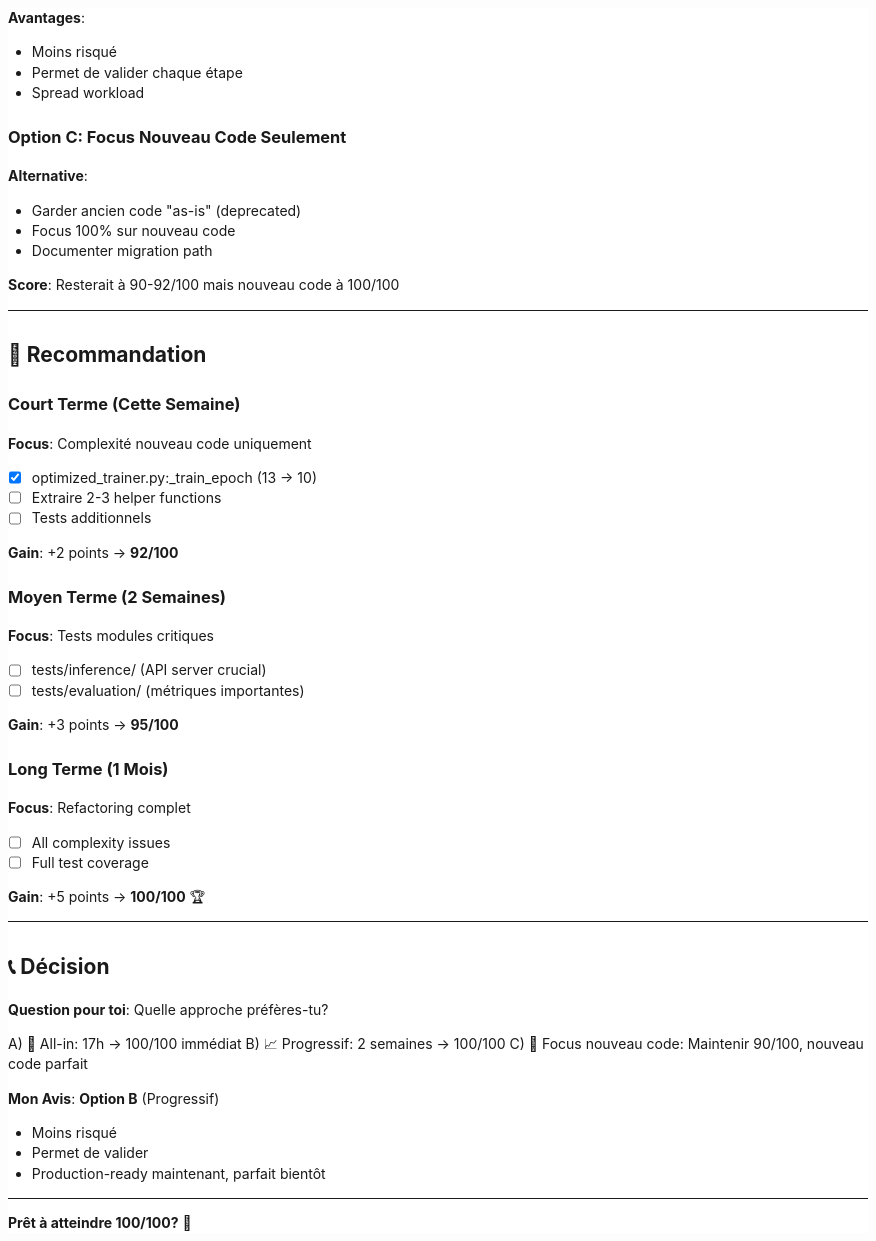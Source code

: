 **Avantages**:
- Moins risqué
- Permet de valider chaque étape
- Spread workload

### Option C: Focus Nouveau Code Seulement

**Alternative**:
- Garder ancien code "as-is" (deprecated)
- Focus 100% sur nouveau code
- Documenter migration path

**Score**: Resterait à 90-92/100 mais nouveau code à 100/100

---

## 🚦 Recommandation

### Court Terme (Cette Semaine)

**Focus**: Complexité nouveau code uniquement

- [x] optimized_trainer.py:_train_epoch (13 → 10)
- [ ] Extraire 2-3 helper functions
- [ ] Tests additionnels

**Gain**: +2 points → **92/100**

### Moyen Terme (2 Semaines)

**Focus**: Tests modules critiques

- [ ] tests/inference/ (API server crucial)
- [ ] tests/evaluation/ (métriques importantes)

**Gain**: +3 points → **95/100**

### Long Terme (1 Mois)

**Focus**: Refactoring complet

- [ ] All complexity issues
- [ ] Full test coverage

**Gain**: +5 points → **100/100** 🏆

---

## 📞 Décision

**Question pour toi**: Quelle approche préfères-tu?

A) 🚀 All-in: 17h → 100/100 immédiat
B) 📈 Progressif: 2 semaines → 100/100
C) 🎯 Focus nouveau code: Maintenir 90/100, nouveau code parfait

**Mon Avis**: **Option B** (Progressif)
- Moins risqué
- Permet de valider
- Production-ready maintenant, parfait bientôt

---

**Prêt à atteindre 100/100?** 🎯